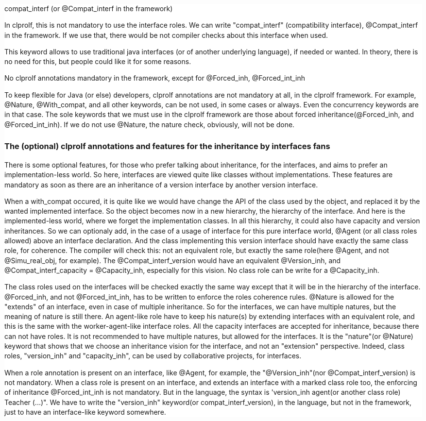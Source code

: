 compat_interf (or @Compat_interf in the framework)

In clprolf, this is not mandatory to use the interface roles. We can write "compat_interf" (compatibility interface), @Compat_interf in the framework.
If we use that, there would be not compiler checks about this interface when used.

This keyword allows to use traditional java interfaces (or of another underlying language), if needed or wanted. In theory, there is no need for this, but people could like it for some reasons.

No clprolf annotations mandatory in the framework, except for @Forced_inh, @Forced_int_inh

To keep flexible for Java (or else) developers, clprolf annotations are not mandatory at all, in the clprolf framework. For example, @Nature, @With_compat, and all other keywords, can be not used, in some cases or always. Even the concurrency keywords are in that case. The sole keywords that we must use in the clprolf framework are those about forced inheritance(@Forced_inh, and @Forced_int_inh).
If we do not use @Nature, the nature check, obviously, will not be done.

### The (optional) clprolf annotations and features for the inheritance by interfaces fans

There is some optional features, for those who prefer talking about inheritance, for the interfaces, and aims to prefer an implementation-less world. So here, interfaces are viewed quite like classes without implementations.
These features are mandatory as soon as there are an inheritance of a version interface by another version interface.

When a with_compat occured, it is quite like we would have change the API of the class used by the object, and replaced it by the wanted implemented interface. So the object becomes now in a new hierarchy, the hierarchy of the interface. And here is the implemented-less world, where we forget the implementation classes.
In all this hierarchy, it could also have capacity and version inheritances. So we can optionaly add, in the case of a usage of interface for this pure interface world, @Agent (or all class roles allowed) above an interface declaration. And the class implementing this version interface should have exactly the same class role, for coherence. The compiler will check this: not an equivalent role, but exactly the same role(here @Agent, and not @Simu_real_obj, for example).
The @Compat_interf_version would have an equivalent @Version_inh, and @Compat_interf_capacity = @Capacity_inh, especially for this vision. No class role can be write for a @Capacity_inh.

The class roles used on the interfaces will be checked exactly the same way except that it will be in the hierarchy of the interface. @Forced_inh, and not @Forced_int_inh, has to be written to enforce the roles coherence rules.
@Nature is allowed for the "extends" of an interface, even in case of multiple inheritance. So for the interfaces, we can have multiple natures, but the meaning of nature is still there. An agent-like role have to keep his nature(s) by extending interfaces with an equivalent role, and this is the same with the worker-agent-like interface roles. All the capacity interfaces are accepted for inheritance, because there can not have roles.
It is not recommended to have multiple natures, but allowed for the interfaces.
It is the "nature"(or @Nature) keyword that shows that we choose an inheritance vision for the interface, and not an "extension" perspective. Indeed, class roles, "version_inh" and "capacity_inh", can be used by collaborative projects, for interfaces.

When a role annotation is present on an interface, like @Agent, for example, the "@Version_inh"(nor @Compat_interf_version) is not mandatory.
When a class role is present on an interface, and extends an interface with a marked class role too, the enforcing of inheritance @Forced_int_inh is not mandatory.
But in the language, the syntax is 'version_inh agent(or another class role) Teacher (...)". We have to write the "version_inh" keyword(or compat_interf_version), in the language, but not in the framework, just to have an interface-like keyword somewhere.

